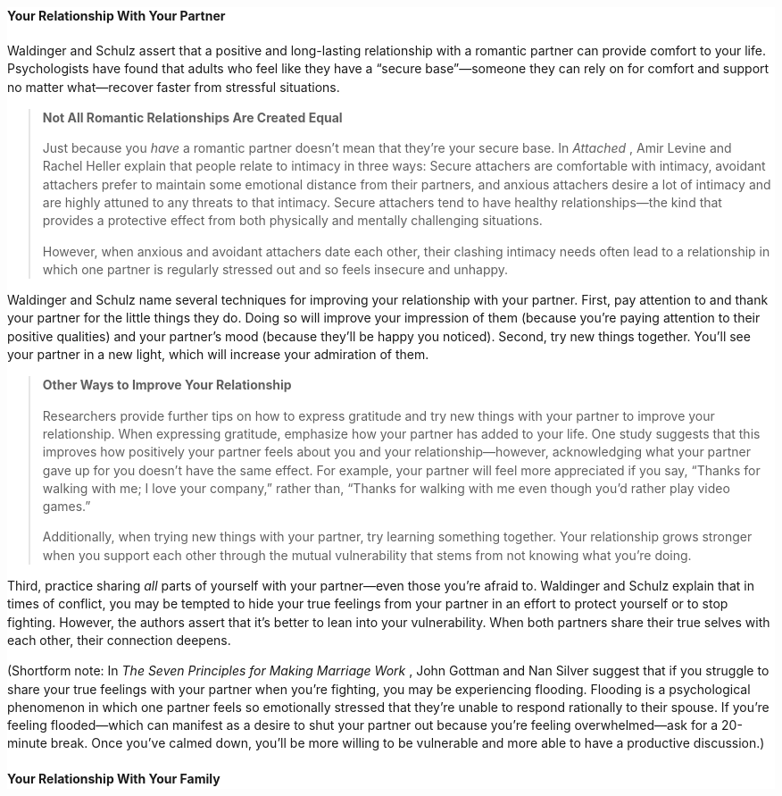 #### Your Relationship With Your Partner

Waldinger and Schulz assert that a positive and long-lasting relationship with a romantic partner can provide comfort to your life. Psychologists have found that adults who feel like they have a “secure base”—someone they can rely on for comfort and support no matter what—recover faster from stressful situations.

> **Not All Romantic Relationships Are Created Equal**
> 
> Just because you _have_ a romantic partner doesn’t mean that they’re your secure base. In _Attached_ , Amir Levine and Rachel Heller explain that people relate to intimacy in three ways: Secure attachers are comfortable with intimacy, avoidant attachers prefer to maintain some emotional distance from their partners, and anxious attachers desire a lot of intimacy and are highly attuned to any threats to that intimacy. Secure attachers tend to have healthy relationships—the kind that provides a protective effect from both physically and mentally challenging situations.
> 
> However, when anxious and avoidant attachers date each other, their clashing intimacy needs often lead to a relationship in which one partner is regularly stressed out and so feels insecure and unhappy.

Waldinger and Schulz name several techniques for improving your relationship with your partner. First, pay attention to and thank your partner for the little things they do. Doing so will improve your impression of them (because you’re paying attention to their positive qualities) and your partner’s mood (because they’ll be happy you noticed). Second, try new things together. You’ll see your partner in a new light, which will increase your admiration of them.

> **Other Ways to Improve Your Relationship**
> 
> Researchers provide further tips on how to express gratitude and try new things with your partner to improve your relationship. When expressing gratitude, emphasize how your partner has added to your life. One study suggests that this improves how positively your partner feels about you and your relationship—however, acknowledging what your partner gave up for you doesn’t have the same effect. For example, your partner will feel more appreciated if you say, “Thanks for walking with me; I love your company,” rather than, “Thanks for walking with me even though you’d rather play video games.”
> 
> Additionally, when trying new things with your partner, try learning something together. Your relationship grows stronger when you support each other through the mutual vulnerability that stems from not knowing what you’re doing.

Third, practice sharing _all_ parts of yourself with your partner—even those you’re afraid to. Waldinger and Schulz explain that in times of conflict, you may be tempted to hide your true feelings from your partner in an effort to protect yourself or to stop fighting. However, the authors assert that it’s better to lean into your vulnerability. When both partners share their true selves with each other, their connection deepens.

(Shortform note: In _The Seven Principles for Making Marriage Work_ , John Gottman and Nan Silver suggest that if you struggle to share your true feelings with your partner when you’re fighting, you may be experiencing flooding. Flooding is a psychological phenomenon in which one partner feels so emotionally stressed that they’re unable to respond rationally to their spouse. If you’re feeling flooded—which can manifest as a desire to shut your partner out because you’re feeling overwhelmed—ask for a 20-minute break. Once you’ve calmed down, you’ll be more willing to be vulnerable and more able to have a productive discussion.)

#### Your Relationship With Your Family
